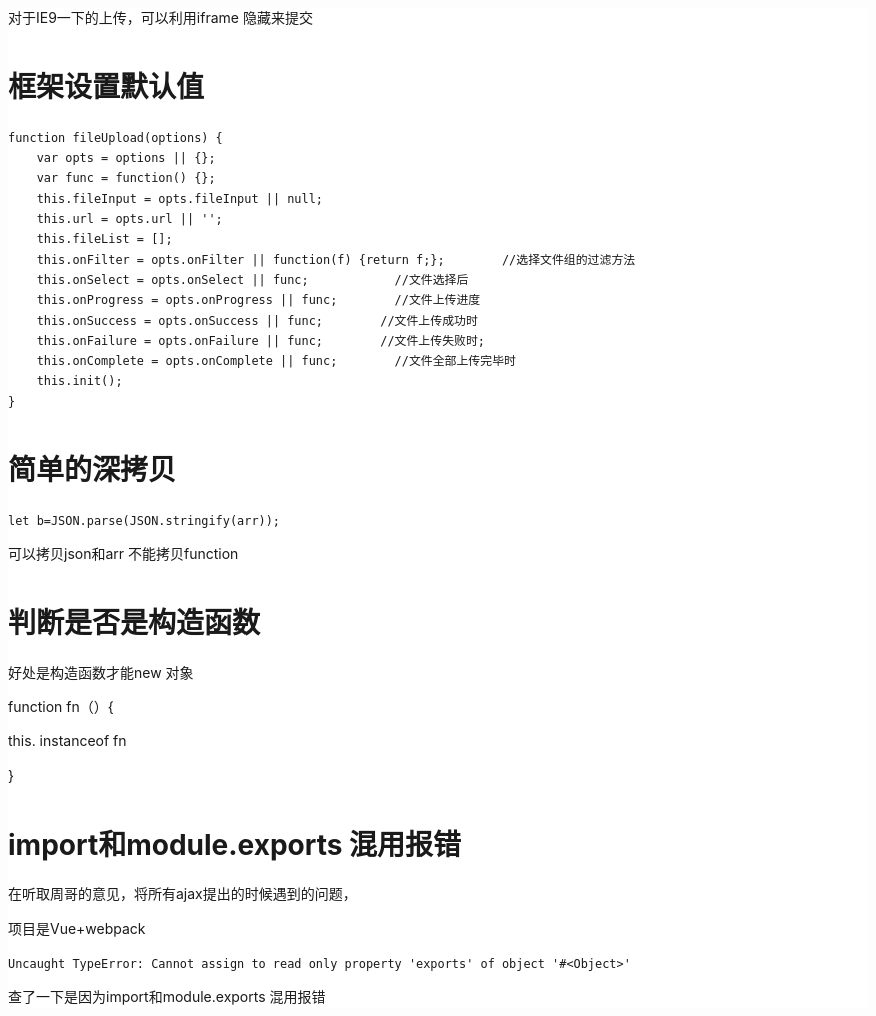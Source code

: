 

对于IE9一下的上传，可以利用iframe 隐藏来提交




# 框架设置默认值


	function fileUpload(options) {
	    var opts = options || {};
	    var func = function() {};
	    this.fileInput = opts.fileInput || null;
	    this.url = opts.url || '';
	    this.fileList = [];
	    this.onFilter = opts.onFilter || function(f) {return f;};        //选择文件组的过滤方法
	    this.onSelect = opts.onSelect || func;            //文件选择后
	    this.onProgress = opts.onProgress || func;        //文件上传进度
	    this.onSuccess = opts.onSuccess || func;        //文件上传成功时
	    this.onFailure = opts.onFailure || func;        //文件上传失败时;
	    this.onComplete = opts.onComplete || func;        //文件全部上传完毕时
	    this.init();
	}



# 简单的深拷贝


	let b=JSON.parse(JSON.stringify(arr));

可以拷贝json和arr  不能拷贝function



# 判断是否是构造函数

好处是构造函数才能new   对象

function fn（）{

   this. instanceof fn


}


#  import和module.exports 混用报错

在听取周哥的意见，将所有ajax提出的时候遇到的问题，

项目是Vue+webpack
	
	Uncaught TypeError: Cannot assign to read only property 'exports' of object '#<Object>'

查了一下是因为import和module.exports 混用报错
